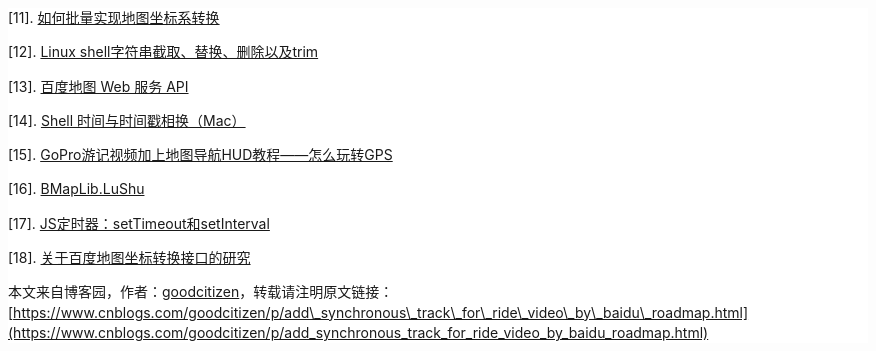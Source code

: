 \[11\]. [如何批量实现地图坐标系转换](https://zhuanlan.zhihu.com/p/596485625)

\[12\]. [Linux shell字符串截取、替换、删除以及trim](https://blog.csdn.net/qq_23091073/article/details/83066518)

\[13\]. [百度地图 Web 服务 API](https://lbsyun.baidu.com/index.php?title=webapi/guide/changeposition)

\[14\]. [Shell 时间与时间戳相换（Mac）](https://www.jianshu.com/p/063e81713de3)

\[15\]. [GoPro游记视频加上地图导航HUD教程——怎么玩转GPS](https://www.bilibili.com/video/BV1AW411Z7aY/?vd_source=45c02fb4982532b67a0e7f8b7dad85b0)

\[16\]. [BMapLib.LuShu](http://api.map.baidu.com/library/LuShu/1.2/docs/symbols/BMapLib.LuShu.html)

\[17\]. [JS定时器：setTimeout和setInterval](http://c.biancheng.net/view/9368.html)

\[18\]. [关于百度地图坐标转换接口的研究](https://blog.csdn.net/salonzhou/article/details/47104815)

本文来自博客园，作者：[goodcitizen](https://www.cnblogs.com/goodcitizen/)，转载请注明原文链接：[https://www.cnblogs.com/goodcitizen/p/add\_synchronous\_track\_for\_ride\_video\_by\_baidu\_roadmap.html](https://www.cnblogs.com/goodcitizen/p/add_synchronous_track_for_ride_video_by_baidu_roadmap.html)